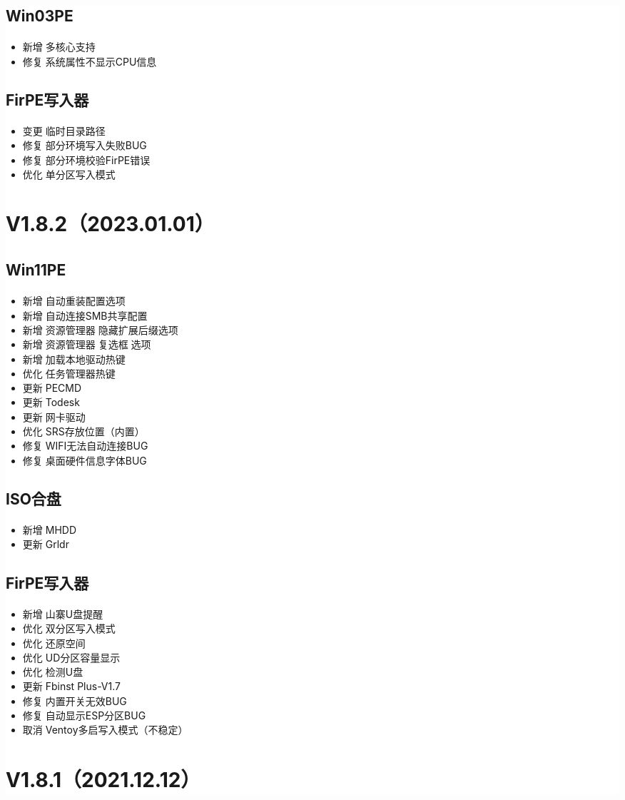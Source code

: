 ## Win03PE

- 新增 多核心支持
- 修复 系统属性不显示CPU信息

## FirPE写入器

- 变更 临时目录路径
- 修复 部分环境写入失败BUG
- 修复 部分环境校验FirPE错误
- 优化 单分区写入模式



# V1.8.2（2023.01.01）

## Win11PE

- ‌新增 自动重装配置选项
- ‌新增 自动连接SMB共享配置
- ‌新增 资源管理器 隐藏扩展后缀选项
- ‌新增 资源管理器 复选框 选项
- ‌新增 加载本地驱动热键
- ‌优化 任务管理器热键
- ‌更新 PECMD
- ‌更新 Todesk
- 更新 网卡驱动
- ‌优化 SRS存放位置（内置）
- ‌修复 WIFI无法自动连接BUG
- ‌修复 桌面硬件信息字体BUG

## ISO合盘

- ‌新增 MHDD
- 更新 Grldr

## FirPE写入器

- ‌新增 山寨U盘提醒
- ‌优化 双分区写入模式
- ‌优化 还原空间
- ‌优化 UD分区容量显示
- ‌优化 检测U盘
- ‌更新 Fbinst Plus-V1.7
- ‌修复 内置开关无效BUG
- ‌修复 自动显示ESP分区BUG
- 取消 Ventoy多启写入模式（不稳定）



# V1.8.1（2021.12.12）
